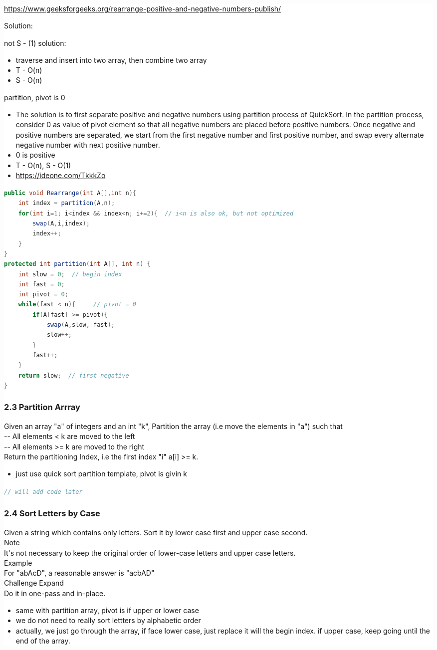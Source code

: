 <https://www.geeksforgeeks.org/rearrange-positive-and-negative-numbers-publish/>

Solution: 

not S - (1) solution:
* traverse and insert into two array, then combine two array
* T - O(n)
* S - O(n)

partition, pivot is 0  
* The solution is to first separate positive and negative numbers using partition process of QuickSort. In the partition process, consider 0 as value of pivot element so that all negative numbers are placed before positive numbers. Once negative and positive numbers are separated, we start from the first negative number and first positive number, and swap every alternate negative number with next positive number.
* 0 is positive  
* T - O(n), S - O(1)
* <https://ideone.com/TkkkZo>

```csharp
public void Rearrange(int A[],int n){  
    int index = partition(A,n);  
    for(int i=1; i<index && index<n; i+=2){  // i<n is also ok, but not optimized  
        swap(A,i,index);  
        index++;  
    }
}  
protected int partition(int A[], int n) {  
    int slow = 0;  // begin index  
    int fast = 0;  
    int pivot = 0;  
    while(fast < n){     // pivot = 0  
        if(A[fast] >= pivot){  
            swap(A,slow, fast);  
            slow++;  
        }  
        fast++;  
    }  
    return slow;  // first negative  
}  
```  
  
### 2.3 Partition Arrray  
Given an array "a" of integers and an int "k", Partition the array (i.e move the elements in "a") such that  
  -- All elements < k are moved to the left  
  -- All elements >= k are moved to the right  
Return the partitioning Index, i.e the first index "i" a[i] >= k.  
* just use quick sort partition template, pivot is givin k  
```csharp
// will add code later  
```

### 2.4 Sort Letters by Case  
Given a string which contains only letters. Sort it by lower case first and upper case second.  
Note  
It's not necessary to keep the original order of lower-case letters and upper case letters.  
Example  
For "abAcD", a reasonable answer is "acbAD"  
Challenge Expand   
Do it in one-pass and in-place.  
* same with partition array, pivot is if upper or lower case  
* we do not need to really sort lettters by alphabetic order  
* actually, we just go through the array, if face lower case, just replace it will the begin index. if upper case, keep going until the end of the array.  
